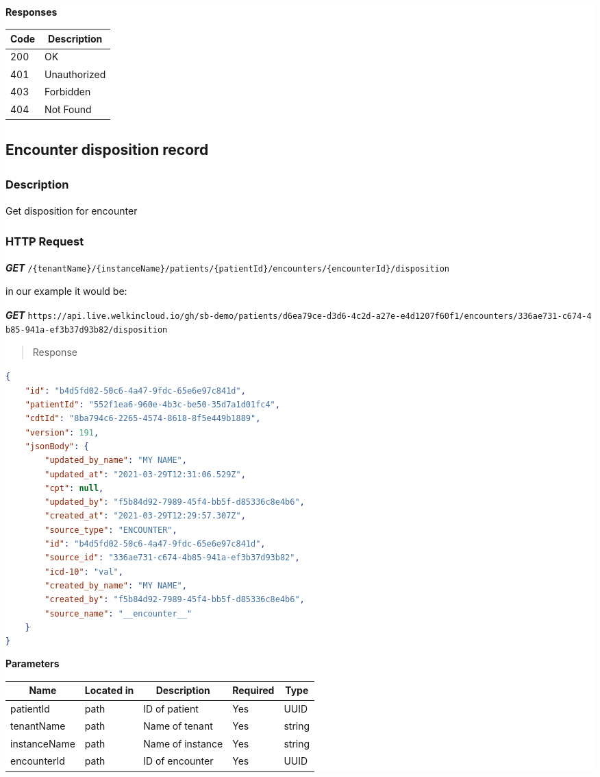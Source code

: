 **Responses**

| Code | Description |
| ---- | ----------- |
| 200 | OK |
| 401 | Unauthorized |
| 403 | Forbidden |
| 404 | Not Found |

## Encounter disposition record

### Description
Get disposition for encounter

### HTTP Request
***GET*** `/{tenantName}/{instanceName}/patients/{patientId}/encounters/{encounterId}/disposition`

in our example it would be:

***GET*** `https://api.live.welkincloud.io/gh/sb-demo/patients/d6ea79ce-d3d6-4c2d-a27e-e4d1207f60f1/encounters/336ae731-c674-4b85-941a-ef3b37d93b82/disposition`

> Response

```json
{
    "id": "b4d5fd02-50c6-4a47-9fdc-65e6e97c841d",
    "patientId": "552f1ea6-960e-4b3c-be50-35d7a1d01fc4",
    "cdtId": "8ba794c6-2265-4574-8618-8f5e449b1889",
    "version": 191,
    "jsonBody": {
        "updated_by_name": "MY NAME",
        "updated_at": "2021-03-29T12:31:06.529Z",
        "cpt": null,
        "updated_by": "f5b84d92-7989-45f4-bb5f-d85336c8e4b6",
        "created_at": "2021-03-29T12:29:57.307Z",
        "source_type": "ENCOUNTER",
        "id": "b4d5fd02-50c6-4a47-9fdc-65e6e97c841d",
        "source_id": "336ae731-c674-4b85-941a-ef3b37d93b82",
        "icd-10": "val",
        "created_by_name": "MY NAME",
        "created_by": "f5b84d92-7989-45f4-bb5f-d85336c8e4b6",
        "source_name": "__encounter__"
    }
}
```

**Parameters**

| Name | Located in | Description | Required | Type |
| ---- | ---------- | ----------- | -------- | ---- |
| patientId | path | ID of patient | Yes | UUID |
| tenantName | path | Name of tenant | Yes | string |
| instanceName | path | Name of instance | Yes | string |
| encounterId | path | ID of encounter | Yes | UUID |
